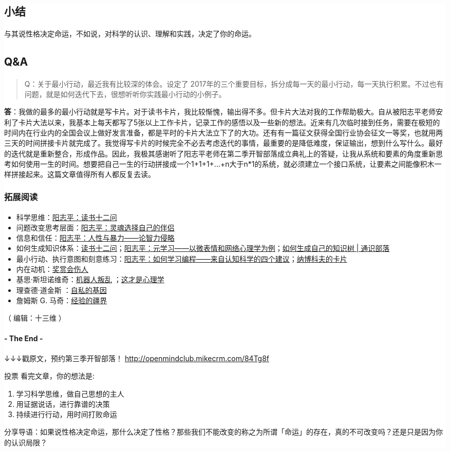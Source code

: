 ## 小结
与其说性格决定命运，不如说，对科学的认识、理解和实践，决定了你的命运。



## Q&A
> Q：关于最小行动，最近我有比较深的体会。设定了 2017年的三个重要目标，拆分成每一天的最小行动，每一天执行积累。不过也有问题，就是如何迭代下去，很想听听你实践最小行动的小例子。

**答**：我做的最多的最小行动就是写卡片。对于读书卡片，我比较惭愧，输出得不多。但卡片大法对我的工作帮助极大。自从被阳志平老师安利了卡片大法以来，我基本上每天都写了5张以上工作卡片，记录工作的感悟以及一些新的想法。近来有几次临时接到任务，需要在极短的时间内在行业内的全国会议上做好发言准备，都是平时的卡片大法立下了的大功。还有有一篇征文获得全国行业协会征文一等奖，也就用两三天的时间拼接卡片就完成了。我觉得写卡片的时候完全不必去考虑迭代的事情，最重要的是降低难度，保证输出，想到什么写什么。最好的迭代就是重新整合，形成作品。因此，我极其感谢听了阳志平老师在第二季开智部落成立典礼上的答疑，让我从系统和要素的角度重新思考如何使用一生的时间。想要把自己一生的行动拼接成一个1+1+1+...+n大于n*1的系统，就必须建立一个接口系统，让要素之间能像积木一样拼接起来。这篇文章值得所有人都反复去读。


### 拓展阅读
- 科学思维：[阳志平：读书十二问](http://mp.weixin.qq.com/s?__biz=MzI1NjQ5NzM2Ng==&mid=2247483678&idx=1&sn=c6978a7db18033e8a5b90b0a5d5a722d)
- 问题改变思考层面：[阳志平：灵魂选择自己的伴侣](http://mp.weixin.qq.com/s?__biz=MzI1NjQ5NzM2Ng==&mid=2247483675&idx=1&sn=1ca5e6f424fe1c6666f499acb1227841&chksm=ea2482a2dd530bb4c341b9902a09eac2f17ae17d94b3e29df499d0343bff7c65dfeaef042d0e&scene=21#wechat_redirect)
- 信息和信任：[阳志平：人性与暴力——论智力侵略](http://mp.weixin.qq.com/s?__biz=MzA3MzM0MjUyMQ==&mid=2652149488&idx=1&sn=0bf203b17a955c14809b8d6f4a2b0daf)
- 如何生成知识体系：[读书十二问](http://mp.weixin.qq.com/s?__biz=MzI1NjQ5NzM2Ng==&mid=2247483678&idx=1&sn=c6978a7db18033e8a5b90b0a5d5a722d)；[阳志平：元学习——以微表情和网络心理学为例](http://mp.weixin.qq.com/s?__biz=MzI1NjQ5NzM2Ng==&mid=2247483745&idx=1&sn=d08c05afdd6203636f3f22b9bd76b58d)；[如何生成自己的知识树 | 通识部落](http://mp.weixin.qq.com/s?__biz=MzI1NjQ5NzM2Ng==&mid=2247483735&idx=1&sn=f5112ee2c89322a019fd683d43b68a8b)
- 最小行动、执行意图和刻意练习：[阳志平：如何学习编程——来自认知科学的四个建议](http://mp.weixin.qq.com/s?__biz=MzA3MzM0MjUyMQ==&mid=2652149542&idx=1&sn=14e8b8e1a9fb33fa677255c78d668b37)；[纳博科夫的卡片](http://mp.weixin.qq.com/s?__biz=MzA4ODM4ODQ3MQ==&mid=400463582&idx=1&sn=e086b5683afe81c33a9cf1e2ae29aca8)
- 内在动机：[奖赏会伤人](http://mp.weixin.qq.com/s?__biz=MzA3MzM0MjUyMQ==&mid=403498342&idx=1&sn=329fb6e62a9766900f0db39c4647bea8&scene=21#wechat_redirect)
- 基思·斯坦诺维奇：[机器人叛乱](https://book.douban.com/subject/26412113/)
；[这才是心理学](https://book.douban.com/subject/26318181/)
- 理查德·道金斯 ：[自私的基因](https://book.douban.com/subject/11445548/)
- 詹姆斯 G. 马奇：[经验的疆界](https://book.douban.com/subject/6687032/)


（ 编辑：十三维 ）

#### - The End - 


↓↓↓戳原文，预约第三季开智部落！
http://openmindclub.mikecrm.com/84Tg8f

投票
看完文章，你的想法是:
1. 学习科学思维，做自己思想的主人
2. 用证据说话，进行靠谱的决策
3. 持续进行行动，用时间打败命运

分享导语：如果说性格决定命运，那什么决定了性格？那些我们不能改变的称之为所谓「命运」的存在，真的不可改变吗？还是只是因为你的认识局限？





